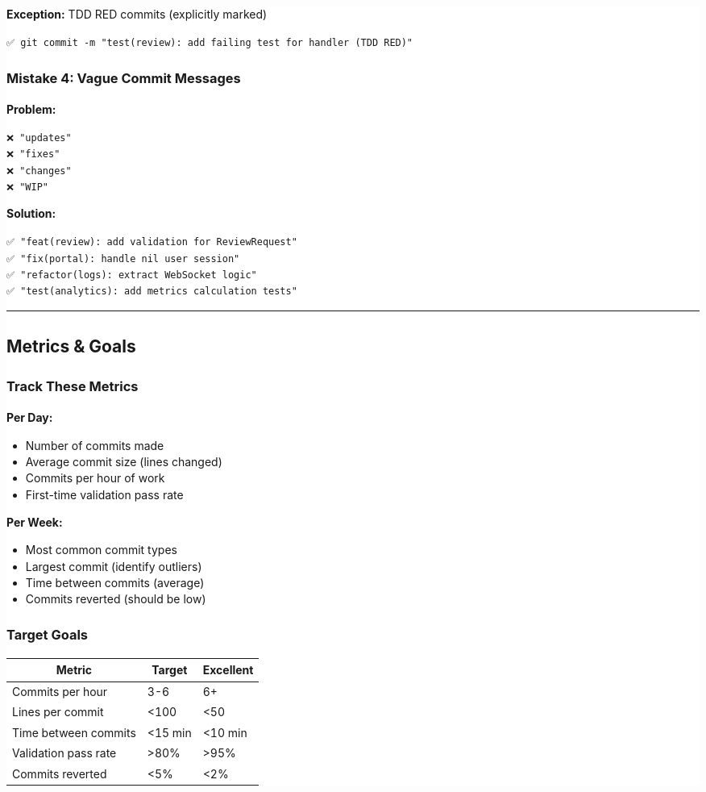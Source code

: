 **Exception:** TDD RED commits (explicitly marked)
```
✅ git commit -m "test(review): add failing test for handler (TDD RED)"
```

### Mistake 4: Vague Commit Messages

**Problem:**
```
❌ "updates"
❌ "fixes"
❌ "changes"
❌ "WIP"
```

**Solution:**
```
✅ "feat(review): add validation for ReviewRequest"
✅ "fix(portal): handle nil user session"
✅ "refactor(logs): extract WebSocket logic"
✅ "test(analytics): add metrics calculation tests"
```

---

## Metrics & Goals

### Track These Metrics

**Per Day:**
- Number of commits made
- Average commit size (lines changed)
- Commits per hour of work
- First-time validation pass rate

**Per Week:**
- Most common commit types
- Largest commit (identify outliers)
- Time between commits (average)
- Commits reverted (should be low)

### Target Goals

| Metric | Target | Excellent |
|--------|--------|-----------|
| Commits per hour | 3-6 | 6+ |
| Lines per commit | <100 | <50 |
| Time between commits | <15 min | <10 min |
| Validation pass rate | >80% | >95% |
| Commits reverted | <5% | <2% |
